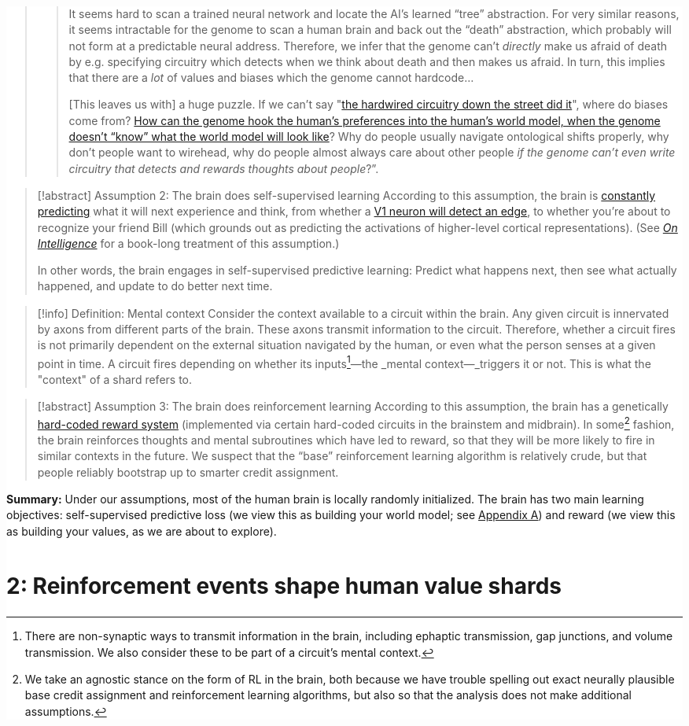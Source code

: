 > > It seems hard to scan a trained neural network and locate the AI’s learned “tree” abstraction. For very similar reasons, it seems intractable for the genome to scan a human brain and back out the “death” abstraction, which probably will not form at a predictable neural address. Therefore, we infer that the genome can’t _directly_ make us afraid of death by e.g. specifying circuitry which detects when we think about death and then makes us afraid. In turn, this implies that there are a _lot_ of values and biases which the genome cannot hardcode…
> >
> > \[This leaves us with\] a huge puzzle. If we can’t say "[the hardwired circuitry down the street did it](https://www.readthesequences.com/Occams-Razor)", where do biases come from? [How can the genome hook the human’s preferences into the human’s world model, when the genome doesn’t “know” what the world model will look like](https://arbital.com/p/ontology_identification/)? Why do people usually navigate ontological shifts properly, why don’t people want to wirehead, why do people almost always care about other people _if the genome can’t even write circuitry that detects and rewards thoughts about people_?”.

> [!abstract] Assumption 2: The brain does self-supervised learning
> According to this assumption, the brain is [constantly predicting](https://en.wikipedia.org/wiki/Memory-prediction_framework) what it will next experience and think, from whether a [V1 neuron will detect an edge](<https://med.libretexts.org/Bookshelves/Pharmacology_and_Neuroscience/Book%3A_Computational_Cognitive_Neuroscience_(O'Reilly_and_Munakata)/06%3A_Preception_and_Attention/6.03%3A_Oriented_Edge_Detectors_in_Primary_Visual_Cortex>), to whether you’re about to recognize your friend Bill (which grounds out as predicting the activations of higher-level cortical representations). (See [_On Intelligence_](https://en.wikipedia.org/wiki/On_Intelligence) for a book-long treatment of this assumption.)
>
> In other words, the brain engages in self-supervised predictive learning: Predict what happens next, then see what actually happened, and update to do better next time.

> [!info] Definition: Mental context
> Consider the context available to a circuit within the brain. Any given circuit is innervated by axons from different parts of the brain. These axons transmit information to the circuit. Therefore, whether a circuit fires is not primarily dependent on the external situation navigated by the human, or even what the person senses at a given point in time. A circuit fires depending on whether its inputs[^2]—the \_mental context—\_triggers it or not. This is what the "context" of a shard refers to.

> [!abstract] Assumption 3: The brain does reinforcement learning
> According to this assumption, the brain has a genetically [hard-coded reward system](https://www.alignmentforum.org/posts/hE56gYi5d68uux9oM/intro-to-brain-like-agi-safety-3-two-subsystems-learning-and) (implemented via certain hard-coded circuits in the brainstem and midbrain). In some[^3] fashion, the brain reinforces thoughts and mental subroutines which have led to reward, so that they will be more likely to fire in similar contexts in the future. We suspect that the “base” reinforcement learning algorithm is relatively crude, but that people reliably bootstrap up to smarter credit assignment.

**Summary:** Under our assumptions, most of the human brain is locally randomly initialized. The brain has two main learning objectives: self-supervised predictive loss (we view this as building your world model; see [Appendix A](#appendix-a-the-formation-of-the-world-model)) and reward (we view this as building your values, as we are about to explore).

# 2: Reinforcement events shape human value shards


[^1]: More precisely, we adopt Steve Byrnes’ stronger conjecture that the [_telencephelon and cerebellum_ are locally ~randomly initialized](https://www.alignmentforum.org/posts/wBHSYwqssBGCnwvHg/intro-to-brain-like-agi-safety-2-learning-from-scratch-in#2_4_My_hypothesis__the_telencephalon_and_cerebellum_learn_from_scratch__the_hypothalamus_and_brainstem_don_t).
[^2]: There are non-synaptic ways to transmit information in the brain, including ephaptic transmission, gap junctions, and volume transmission. We also consider these to be part of a circuit’s mental context.
[^3]: We take an agnostic stance on the form of RL in the brain, both because we have trouble spelling out exact neurally plausible base credit assignment and reinforcement learning algorithms, but also so that the analysis does not make additional assumptions.
[^4]: In psychology, “[shaping](<https://en.wikipedia.org/wiki/Shaping_(psychology)>)” roughly refers to this process of learning increasingly sophisticated heuristics.
[^5]: Shards activate more strongly in historical reinforcement contexts, according to our RL intuitions, introspective experience, and inference from observed human behavior. We have some abstract theoretical arguments that RL should work this way in the brain, but won't include them in this post.
[^6]: We think human planning is less like Monte-Carlo Tree Search and more like greedy heuristic search. The heuristic is computed in large part by the outputs of the value shards, which themselves receive input from the world model about the consequences of the plan stub.
[^7]: For example, turning back and forth while hungry might produce continual slight negative reinforcement events, at which point good credit assignment blames and downweights the micro-incoherences.
[^9]: We looked for a citation but couldn’t find one quickly.
[^10]: We think the actual historical hanging-out-with-friend reinforcement events transpire differently. We may write more about this in future essays.
[^11]: “It’s easier to kill a distant and unseen victim” seems common-sensically true, but we couldn’t actually find citations. Therefore, we are flagging this as possibly wrong folk wisdom. We would be surprised if it were wrong.
[^12]: Shard theory reasoning says that while humans might be [well-described as “hyperbolic discounters”](https://en.wikipedia.org/wiki/Hyperbolic_discounting), the real mechanistic explanation is importantly different. People may well not be doing any explicitly represented discounting; instead, discounting may only convergently arise as a superficial regularity! This presents an obstacle to alignment schemes aiming to infer human preferences by assuming that people are _actually discounting_.
[^13]: We made this timeline up. We expect that we got many details wrong for a typical timeline, but the point is not the exact order. The point is to outline the kind of process by which the world model might arise _only_ from self-supervised learning.
[^14]: For simplicity, we start the analysis at birth. There is probably embryonic self-supervised learning as well. We don’t think it matters for this appendix.
[^16]: I (`TurnTrout`) don’t know whether philosophers have already considered this definition (nor do I think that’s important to our arguments here). A few minutes of searching didn’t return any such definition, but please let me know if it already exists!